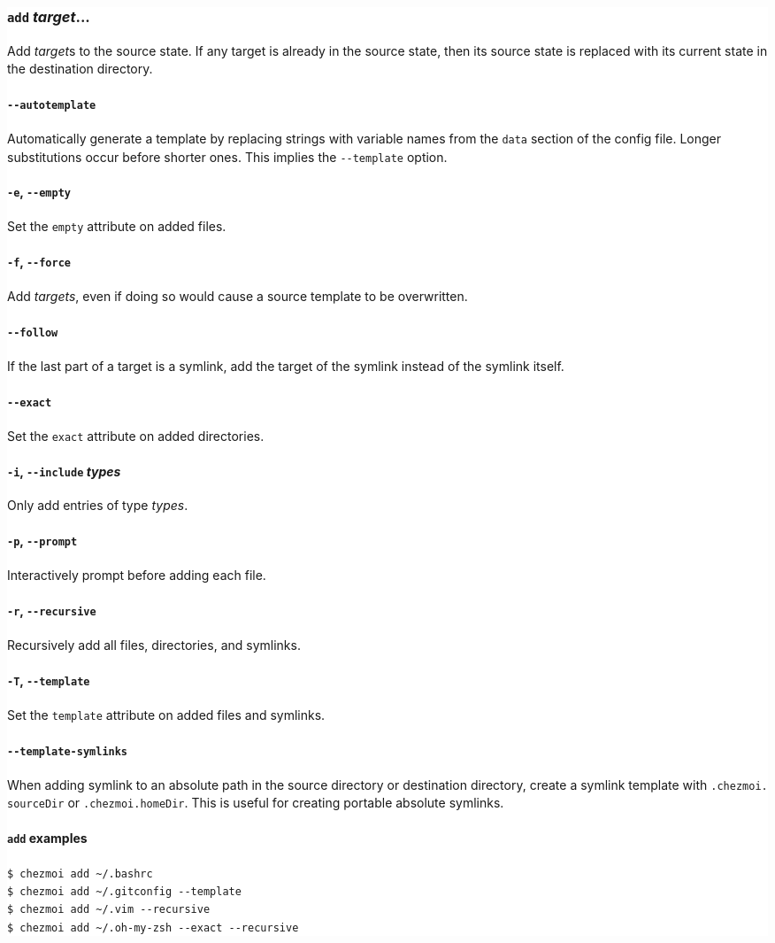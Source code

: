 ### `add` *target*...

Add *target*s to the source state. If any target is already in the source state,
then its source state is replaced with its current state in the destination
directory.

#### `--autotemplate`

Automatically generate a template by replacing strings with variable names from
the `data` section of the config file. Longer substitutions occur before shorter
ones. This implies the `--template` option.

#### `-e`, `--empty`

Set the `empty` attribute on added files.

#### `-f`, `--force`

Add *targets*, even if doing so would cause a source template to be overwritten.

#### `--follow`

If the last part of a target is a symlink, add the target of the symlink instead
of the symlink itself.

#### `--exact`

Set the `exact` attribute on added directories.

#### `-i`, `--include` *types*

Only add entries of type *types*.

#### `-p`, `--prompt`

Interactively prompt before adding each file.

#### `-r`, `--recursive`

Recursively add all files, directories, and symlinks.

#### `-T`, `--template`

Set the `template` attribute on added files and symlinks.

#### `--template-symlinks`

When adding symlink to an absolute path in the source directory or destination
directory, create a symlink template with `.chezmoi.sourceDir` or
`.chezmoi.homeDir`. This is useful for creating portable absolute symlinks.

#### `add` examples

```console
$ chezmoi add ~/.bashrc
$ chezmoi add ~/.gitconfig --template
$ chezmoi add ~/.vim --recursive
$ chezmoi add ~/.oh-my-zsh --exact --recursive
```

